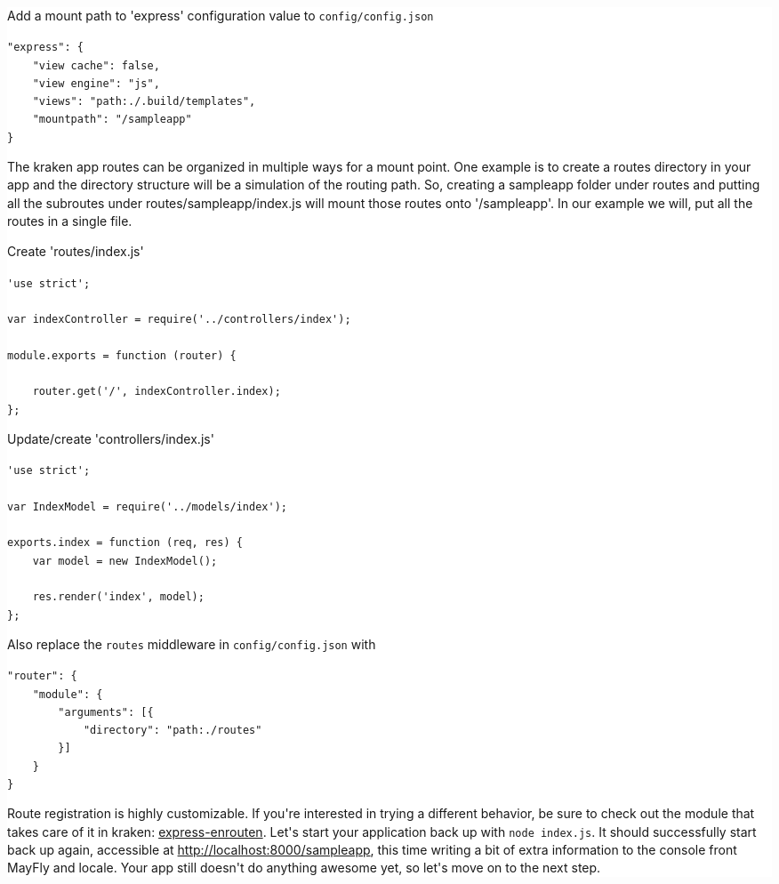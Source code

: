 Add a mount path to 'express' configuration value to `config/config.json`

```
"express": {
    "view cache": false,
    "view engine": "js",
    "views": "path:./.build/templates",
    "mountpath": "/sampleapp"
}
```

The kraken app routes can be organized in multiple ways for a mount point.
One example is to create a routes directory in your app and the directory structure will be a simulation of the routing path.  So, creating a sampleapp folder under routes and putting all the subroutes under routes/sampleapp/index.js will mount those routes onto '/sampleapp'.  In our example we will, put all the routes in a single file.

Create 'routes/index.js'

```
'use strict';

var indexController = require('../controllers/index');

module.exports = function (router) {

    router.get('/', indexController.index);
};
```

Update/create 'controllers/index.js'

```
'use strict';

var IndexModel = require('../models/index');

exports.index = function (req, res) {
    var model = new IndexModel();

    res.render('index', model);
};
```

Also replace the `routes` middleware in `config/config.json` with

```
"router": {
    "module": {
        "arguments": [{
            "directory": "path:./routes"
        }]
    }
}
```

Route registration is highly customizable. If you're interested in trying a different behavior, be sure to check out the module that takes care of it in kraken: [express-enrouten](https://github.com/krakenjs/express-enrouten).
Let's start your application back up with `node index.js`. It should successfully start back up again, accessible at [http://localhost:8000/sampleapp](http://localhost:8000/sampleapp), this time writing a bit of extra information to the console front MayFly and locale. Your app still doesn't do anything awesome yet, so let's move on to the next step.
